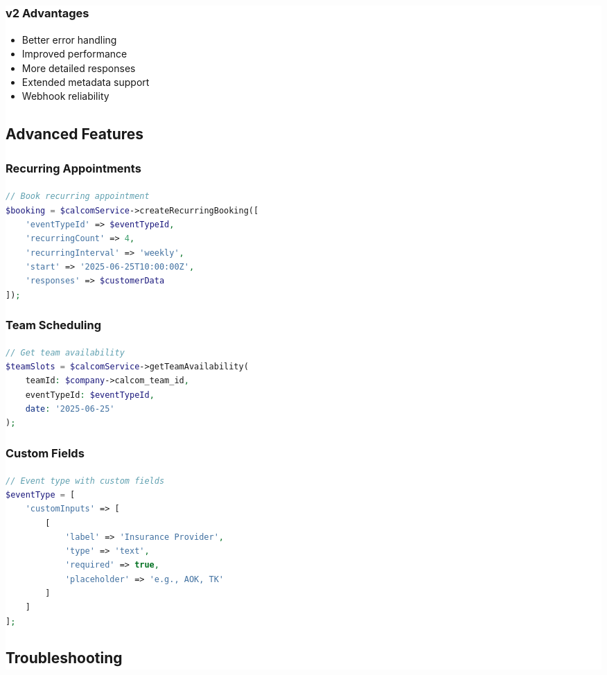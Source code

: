 ```php
```

### v2 Advantages
- Better error handling
- Improved performance
- More detailed responses
- Extended metadata support
- Webhook reliability

## Advanced Features

### Recurring Appointments
```php
// Book recurring appointment
$booking = $calcomService->createRecurringBooking([
    'eventTypeId' => $eventTypeId,
    'recurringCount' => 4,
    'recurringInterval' => 'weekly',
    'start' => '2025-06-25T10:00:00Z',
    'responses' => $customerData
]);
```

### Team Scheduling
```php
// Get team availability
$teamSlots = $calcomService->getTeamAvailability(
    teamId: $company->calcom_team_id,
    eventTypeId: $eventTypeId,
    date: '2025-06-25'
);
```

### Custom Fields
```php
// Event type with custom fields
$eventType = [
    'customInputs' => [
        [
            'label' => 'Insurance Provider',
            'type' => 'text',
            'required' => true,
            'placeholder' => 'e.g., AOK, TK'
        ]
    ]
];
```

## Troubleshooting
